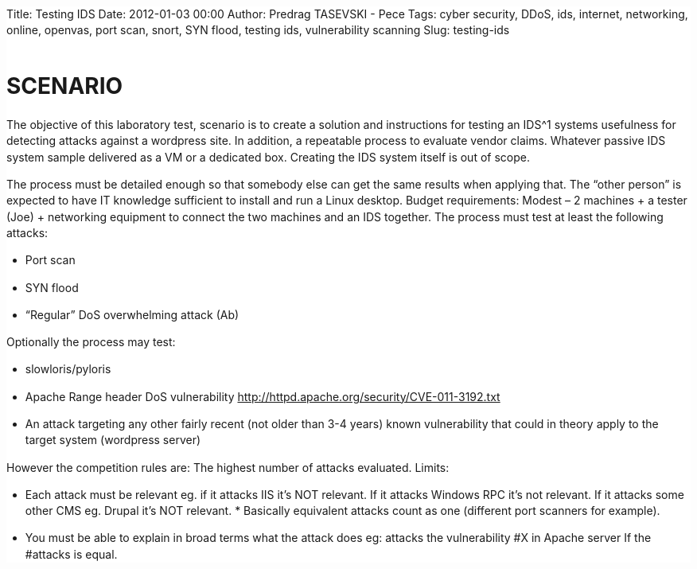 Title: Testing IDS
Date: 2012-01-03 00:00
Author: Predrag TASEVSKI - Pece
Tags: cyber security, DDoS, ids, internet, networking, online, openvas, port scan, snort, SYN flood, testing ids, vulnerability scanning
Slug: testing-ids

SCENARIO
========

</p>

The objective of this laboratory test, scenario is to create a solution
and instructions for testing an IDS\^1 systems usefulness for detecting
attacks against a wordpress site. In addition, a repeatable process to
evaluate vendor claims. Whatever passive IDS system sample delivered as
a VM or a dedicated box. Creating the IDS system itself is out of scope.

</p>

The process must be detailed enough so that somebody else can get the
same results when applying that. The “other person” is expected to have
IT knowledge sufficient to install and run a Linux desktop. Budget
requirements: Modest – 2 machines + a tester (Joe) + networking
equipment to connect the two machines and an IDS together. The process
must test at least the following attacks:

- Port scan

- SYN flood

- “Regular” DoS overwhelming attack (Ab)

</p>

Optionally the process may test:

- slowloris/pyloris

- Apache Range header DoS vulnerability
<http://httpd.apache.org/security/CVE-011-3192.txt>

- An attack targeting any other fairly recent (not older than 3-4 years)
known vulnerability that could in theory apply to the target system
(wordpress server)

</p>

However the competition rules are: The highest number of attacks
evaluated. Limits:

- Each attack must be relevant eg. if it attacks IIS it’s NOT relevant.
If it attacks Windows RPC it’s not relevant. If it attacks some other
CMS eg. Drupal it’s NOT relevant. \* Basically equivalent attacks count
as one (different port scanners for example).

- You must be able to explain in broad terms what the attack does eg:
attacks the vulnerability \#X in Apache server If the \#attacks is
equal.
